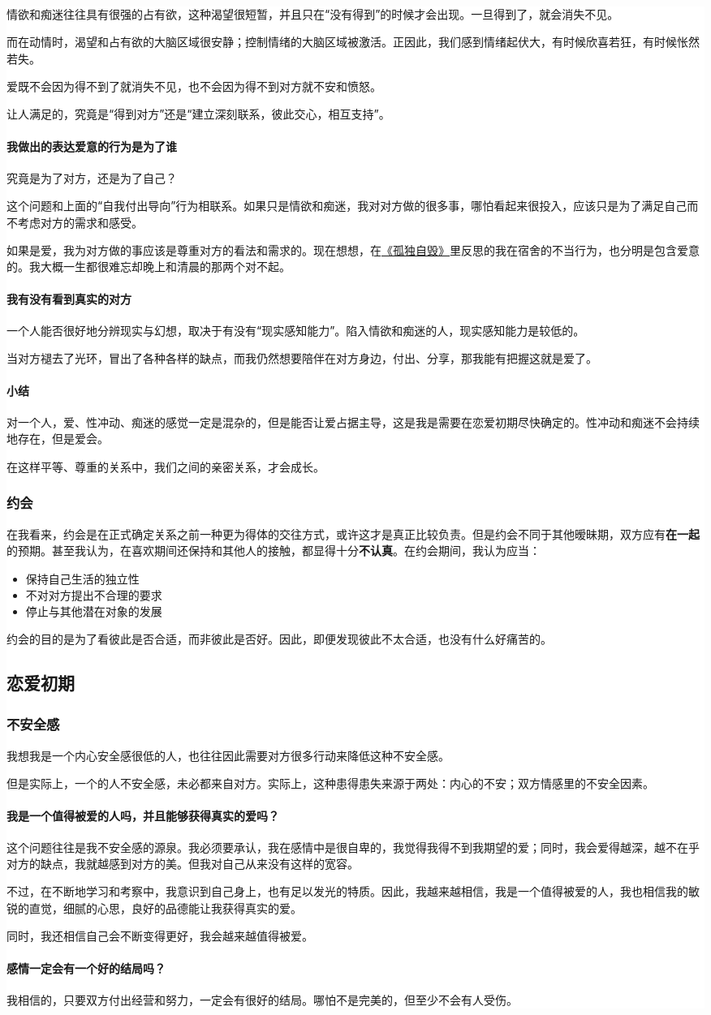 情欲和痴迷往往具有很强的占有欲，这种渴望很短暂，并且只在“没有得到”的时候才会出现。一旦得到了，就会消失不见。

而在动情时，渴望和占有欲的大脑区域很安静；控制情绪的大脑区域被激活。正因此，我们感到情绪起伏大，有时候欣喜若狂，有时候怅然若失。

爱既不会因为得不到了就消失不见，也不会因为得不到对方就不安和愤怒。

让人满足的，究竟是“得到对方”还是“建立深刻联系，彼此交心，相互支持”。

#### 我做出的表达爱意的行为是为了谁

究竟是为了对方，还是为了自己？

这个问题和上面的“自我付出导向”行为相联系。如果只是情欲和痴迷，我对对方做的很多事，哪怕看起来很投入，应该只是为了满足自己而不考虑对方的需求和感受。

如果是爱，我为对方做的事应该是尊重对方的看法和需求的。现在想想，在[《孤独自毁》](/2018/07/孤独自毁/)里反思的我在宿舍的不当行为，也分明是包含爱意的。我大概一生都很难忘却晚上和清晨的那两个对不起。

#### 我有没有看到真实的对方

一个人能否很好地分辨现实与幻想，取决于有没有“现实感知能力”。陷入情欲和痴迷的人，现实感知能力是较低的。

当对方褪去了光环，冒出了各种各样的缺点，而我仍然想要陪伴在对方身边，付出、分享，那我能有把握这就是爱了。

#### 小结

对一个人，爱、性冲动、痴迷的感觉一定是混杂的，但是能否让爱占据主导，这是我是需要在恋爱初期尽快确定的。性冲动和痴迷不会持续地存在，但是爱会。

在这样平等、尊重的关系中，我们之间的亲密关系，才会成长。

### 约会

在我看来，约会是在正式确定关系之前一种更为得体的交往方式，或许这才是真正比较负责。但是约会不同于其他暧昧期，双方应有**在一起**的预期。甚至我认为，在喜欢期间还保持和其他人的接触，都显得十分**不认真**。在约会期间，我认为应当：

* 保持自己生活的独立性
* 不对对方提出不合理的要求
* 停止与其他潜在对象的发展

约会的目的是为了看彼此是否合适，而非彼此是否好。因此，即便发现彼此不太合适，也没有什么好痛苦的。

## 恋爱初期

### 不安全感

我想我是一个内心安全感很低的人，也往往因此需要对方很多行动来降低这种不安全感。

但是实际上，一个的人不安全感，未必都来自对方。实际上，这种患得患失来源于两处：内心的不安；双方情感里的不安全因素。

#### 我是一个值得被爱的人吗，并且能够获得真实的爱吗？

这个问题往往是我不安全感的源泉。我必须要承认，我在感情中是很自卑的，我觉得我得不到我期望的爱；同时，我会爱得越深，越不在乎对方的缺点，我就越感到对方的美。但我对自己从来没有这样的宽容。

不过，在不断地学习和考察中，我意识到自己身上，也有足以发光的特质。因此，我越来越相信，我是一个值得被爱的人，我也相信我的敏锐的直觉，细腻的心思，良好的品德能让我获得真实的爱。

同时，我还相信自己会不断变得更好，我会越来越值得被爱。

#### 感情一定会有一个好的结局吗？

我相信的，只要双方付出经营和努力，一定会有很好的结局。哪怕不是完美的，但至少不会有人受伤。
